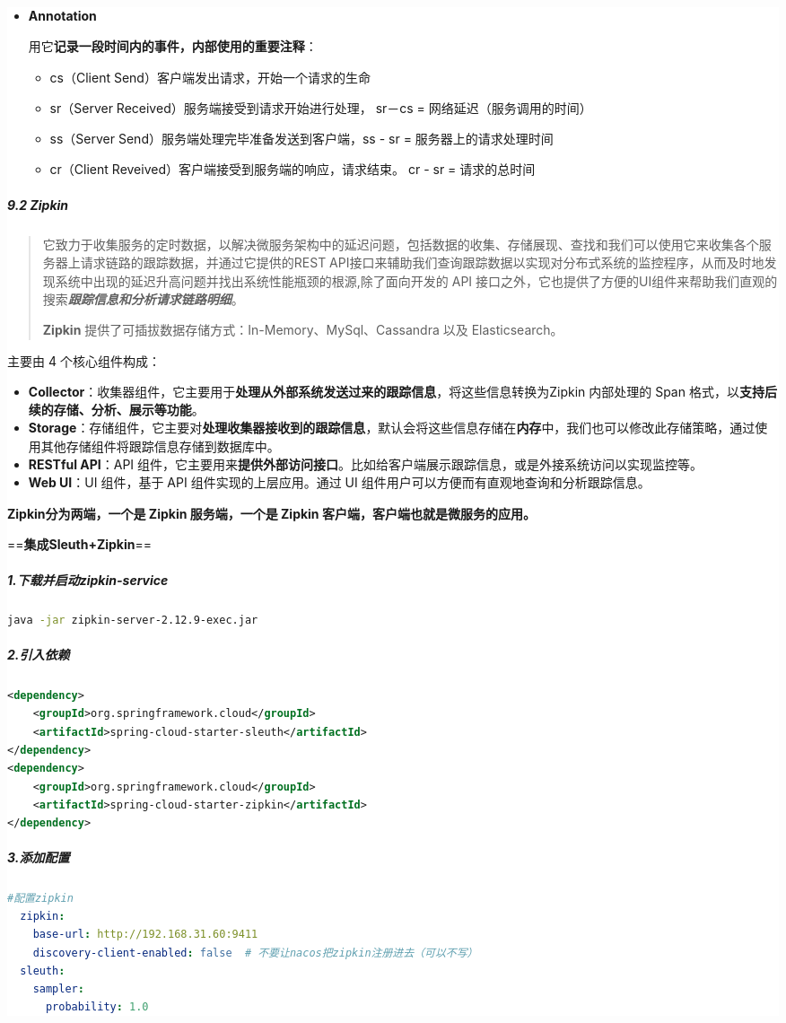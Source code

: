- **Annotation**

  用它**记录一段时间内的事件，内部使用的重要注释**：

  - cs（Client Send）客户端发出请求，开始一个请求的生命

  - sr（Server Received）服务端接受到请求开始进行处理， sr－cs = 网络延迟（服务调用的时间）

  - ss（Server Send）服务端处理完毕准备发送到客户端，ss - sr = 服务器上的请求处理时间

  - cr（Client Reveived）客户端接受到服务端的响应，请求结束。 cr - sr = 请求的总时间

##### 9.2 Zipkin

> 它致力于收集服务的定时数据，以解决微服务架构中的延迟问题，包括数据的收集、存储展现、查找和我们可以使用它来收集各个服务器上请求链路的跟踪数据，并通过它提供的REST API接口来辅助我们查询跟踪数据以实现对分布式系统的监控程序，从而及时地发现系统中出现的延迟升高问题并找出系统性能瓶颈的根源,除了面向开发的 API 接口之外，它也提供了方便的UI组件来帮助我们直观的搜索***跟踪信息和分析请求链路明细***。
>
> **Zipkin** 提供了可插拔数据存储方式：In-Memory、MySql、Cassandra 以及 Elasticsearch。

主要由 4 个核心组件构成：

- **Collector**：收集器组件，它主要用于**处理从外部系统发送过来的跟踪信息**，将这些信息转换为Zipkin 内部处理的 Span 格式，以**支持后续的存储、分析、展示等功能**。
- **Storage**：存储组件，它主要对**处理收集器接收到的跟踪信息**，默认会将这些信息存储在**内存**中，我们也可以修改此存储策略，通过使用其他存储组件将跟踪信息存储到数据库中。
- **RESTful API**：API 组件，它主要用来**提供外部访问接口**。比如给客户端展示跟踪信息，或是外接系统访问以实现监控等。
- **Web UI**：UI 组件，基于 API 组件实现的上层应用。通过 UI 组件用户可以方便而有直观地查询和分析跟踪信息。

**Zipkin分为两端，一个是 Zipkin 服务端，一个是 Zipkin 客户端，客户端也就是微服务的应用。**

==**集成Sleuth+Zipkin**==

##### 1.下载并启动zipkin-service

```bash
java -jar zipkin-server-2.12.9-exec.jar
```

##### 2.引入依赖

```xml
<dependency>
	<groupId>org.springframework.cloud</groupId>
	<artifactId>spring-cloud-starter-sleuth</artifactId>
</dependency>
<dependency>
    <groupId>org.springframework.cloud</groupId>
    <artifactId>spring-cloud-starter-zipkin</artifactId>
</dependency>
```

##### 3.添加配置

```yaml
#配置zipkin
  zipkin:
    base-url: http://192.168.31.60:9411
    discovery-client-enabled: false  # 不要让nacos把zipkin注册进去（可以不写）
  sleuth:
    sampler:
      probability: 1.0

```
